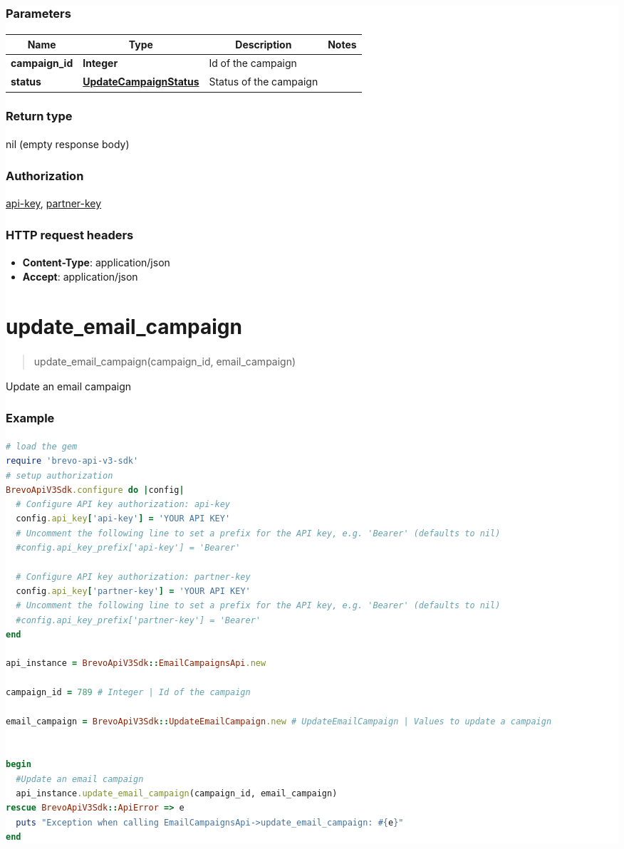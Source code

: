 ### Parameters

Name | Type | Description  | Notes
------------- | ------------- | ------------- | -------------
 **campaign_id** | **Integer**| Id of the campaign | 
 **status** | [**UpdateCampaignStatus**](UpdateCampaignStatus.md)| Status of the campaign | 

### Return type

nil (empty response body)

### Authorization

[api-key](../README.md#api-key), [partner-key](../README.md#partner-key)

### HTTP request headers

 - **Content-Type**: application/json
 - **Accept**: application/json



# **update_email_campaign**
> update_email_campaign(campaign_id, email_campaign)

Update an email campaign

### Example
```ruby
# load the gem
require 'brevo-api-v3-sdk'
# setup authorization
BrevoApiV3Sdk.configure do |config|
  # Configure API key authorization: api-key
  config.api_key['api-key'] = 'YOUR API KEY'
  # Uncomment the following line to set a prefix for the API key, e.g. 'Bearer' (defaults to nil)
  #config.api_key_prefix['api-key'] = 'Bearer'

  # Configure API key authorization: partner-key
  config.api_key['partner-key'] = 'YOUR API KEY'
  # Uncomment the following line to set a prefix for the API key, e.g. 'Bearer' (defaults to nil)
  #config.api_key_prefix['partner-key'] = 'Bearer'
end

api_instance = BrevoApiV3Sdk::EmailCampaignsApi.new

campaign_id = 789 # Integer | Id of the campaign

email_campaign = BrevoApiV3Sdk::UpdateEmailCampaign.new # UpdateEmailCampaign | Values to update a campaign


begin
  #Update an email campaign
  api_instance.update_email_campaign(campaign_id, email_campaign)
rescue BrevoApiV3Sdk::ApiError => e
  puts "Exception when calling EmailCampaignsApi->update_email_campaign: #{e}"
end
```

